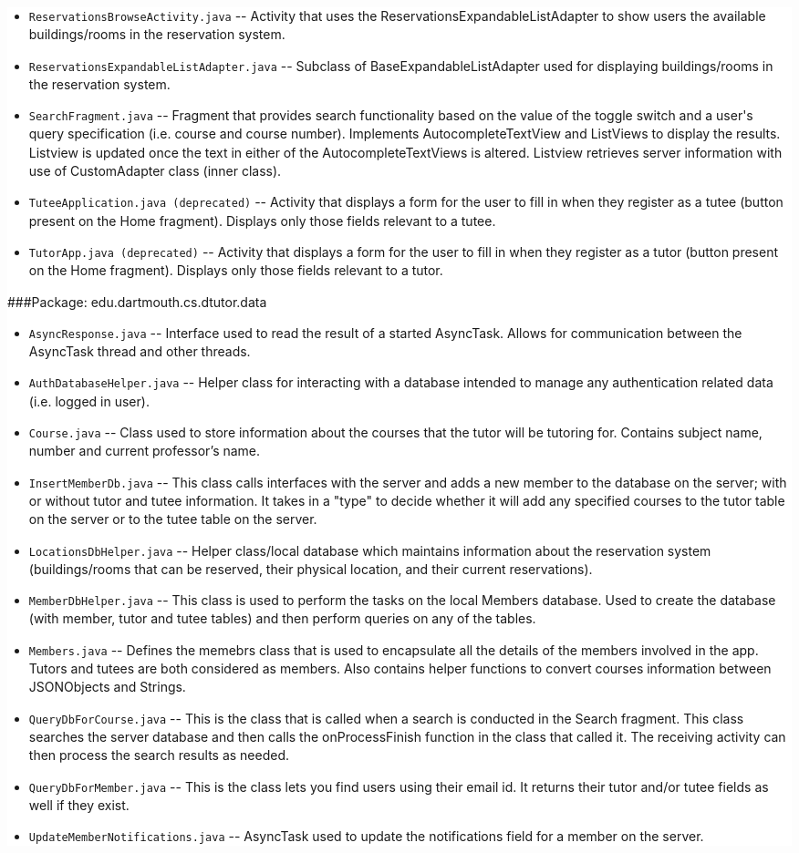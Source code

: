 * ```ReservationsBrowseActivity.java``` -- Activity that uses the ReservationsExpandableListAdapter to show users the available buildings/rooms in the reservation system.

* ```ReservationsExpandableListAdapter.java``` -- Subclass of BaseExpandableListAdapter used for displaying buildings/rooms in the reservation system.

* ```SearchFragment.java``` -- Fragment that provides search functionality based on the value of the toggle switch and a user's query specification (i.e. course and course number). Implements AutocompleteTextView and ListViews to display the results. Listview is updated once the text in either of the AutocompleteTextViews is altered. Listview retrieves server information with use of CustomAdapter class (inner class).

* ```TuteeApplication.java (deprecated)``` -- Activity that displays a form for the user to fill in when they register as a tutee (button present on the Home fragment). Displays only those fields relevant to a tutee.

* ```TutorApp.java (deprecated)``` -- Activity that displays a form for the user to fill in when they register as a tutor (button present on the Home fragment).  Displays only those fields relevant to a tutor.

###Package: edu.dartmouth.cs.dtutor.data

* ```AsyncResponse.java``` -- Interface used to read the result of a started AsyncTask. Allows for communication between the AsyncTask thread and other threads.

* ```AuthDatabaseHelper.java``` -- Helper class for interacting with a database intended to manage any authentication related data (i.e. logged in user). 

* ```Course.java``` -- Class used to store information about the courses that the tutor will be tutoring for. Contains subject name, number and current professor’s name.

* ```InsertMemberDb.java``` -- This class calls interfaces with the server and adds a new member to the database on the server; with or without tutor and tutee information.  It takes in a "type" to decide whether it will add any specified courses to the tutor table on the server or to the tutee table on the server.

* ```LocationsDbHelper.java``` -- Helper class/local database which maintains information about the reservation system (buildings/rooms that can be reserved, their physical location, and their current reservations).

* ```MemberDbHelper.java``` -- This class is used to perform the tasks on the local Members database. Used to create the database (with member, tutor and tutee tables) and then perform queries on any of the tables.

* ```Members.java``` -- Defines the memebrs class that is used to encapsulate all the details of the members involved in the app. Tutors and tutees are both considered as members. Also contains helper functions to convert courses information between JSONObjects and Strings. 

* ```QueryDbForCourse.java``` -- This is the class that is called when a search is conducted in the Search fragment.  This class searches the server database and then calls the onProcessFinish function in the class that called it.  The receiving activity can then process the search results as needed.

* ```QueryDbForMember.java``` -- This is the class lets you find users using their email id.  It returns their tutor and/or tutee fields as well if they exist.

* ```UpdateMemberNotifications.java``` -- AsyncTask used to update the notifications field for a member on the server. 

